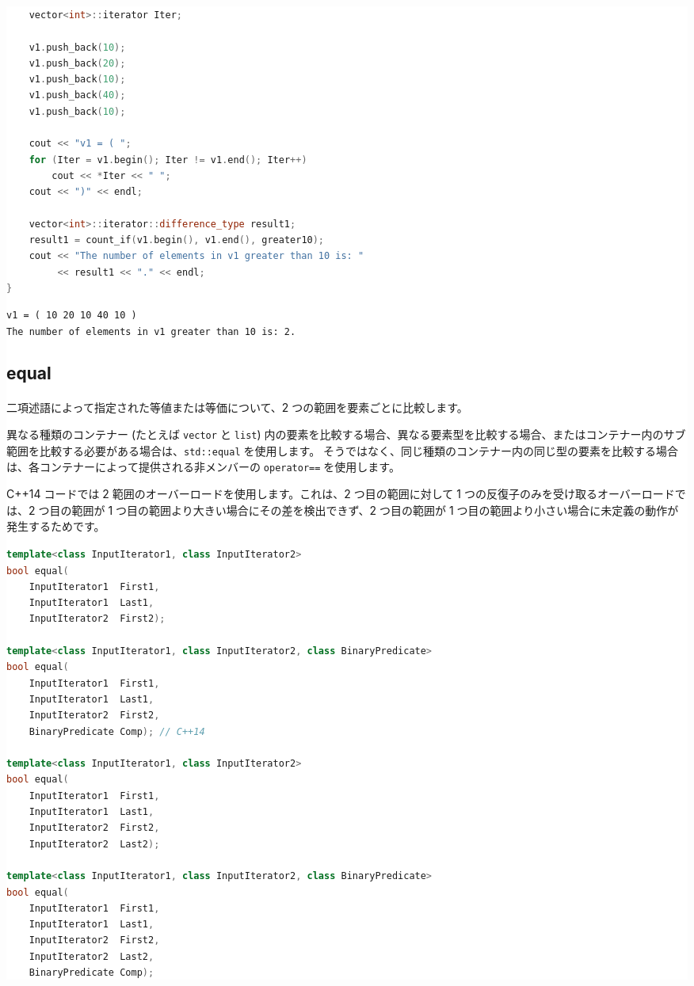 ```cpp
    vector<int>::iterator Iter;

    v1.push_back(10);
    v1.push_back(20);
    v1.push_back(10);
    v1.push_back(40);
    v1.push_back(10);

    cout << "v1 = ( ";
    for (Iter = v1.begin(); Iter != v1.end(); Iter++)
        cout << *Iter << " ";
    cout << ")" << endl;

    vector<int>::iterator::difference_type result1;
    result1 = count_if(v1.begin(), v1.end(), greater10);
    cout << "The number of elements in v1 greater than 10 is: "
         << result1 << "." << endl;
}
```

```Output
v1 = ( 10 20 10 40 10 )
The number of elements in v1 greater than 10 is: 2.
```

## <a name="equal"></a>  equal

二項述語によって指定された等値または等価について、2 つの範囲を要素ごとに比較します。

異なる種類のコンテナー (たとえば `vector` と `list`) 内の要素を比較する場合、異なる要素型を比較する場合、またはコンテナー内のサブ範囲を比較する必要がある場合は、`std::equal` を使用します。 そうではなく、同じ種類のコンテナー内の同じ型の要素を比較する場合は、各コンテナーによって提供される非メンバーの `operator==` を使用します。

C++14 コードでは 2 範囲のオーバーロードを使用します。これは、2 つ目の範囲に対して 1 つの反復子のみを受け取るオーバーロードでは、2 つ目の範囲が 1 つ目の範囲より大きい場合にその差を検出できず、2 つ目の範囲が 1 つ目の範囲より小さい場合に未定義の動作が発生するためです。

```cpp
template<class InputIterator1, class InputIterator2>
bool equal(
    InputIterator1  First1,
    InputIterator1  Last1,
    InputIterator2  First2);

template<class InputIterator1, class InputIterator2, class BinaryPredicate>
bool equal(
    InputIterator1  First1,
    InputIterator1  Last1,
    InputIterator2  First2,
    BinaryPredicate Comp); // C++14

template<class InputIterator1, class InputIterator2>
bool equal(
    InputIterator1  First1,
    InputIterator1  Last1,
    InputIterator2  First2,
    InputIterator2  Last2);

template<class InputIterator1, class InputIterator2, class BinaryPredicate>
bool equal(
    InputIterator1  First1,
    InputIterator1  Last1,
    InputIterator2  First2,
    InputIterator2  Last2,
    BinaryPredicate Comp);
```
